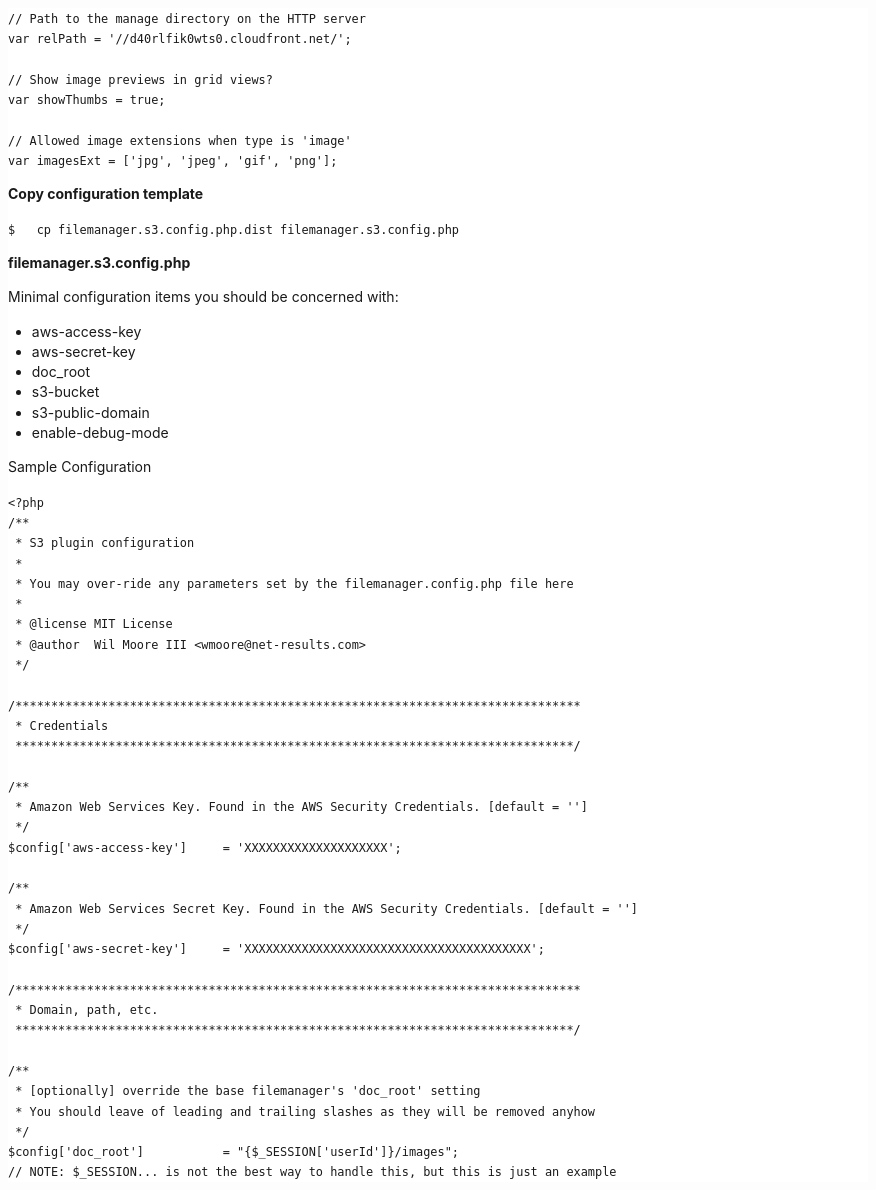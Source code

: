     // Path to the manage directory on the HTTP server
    var relPath = '//d40rlfik0wts0.cloudfront.net/';

    // Show image previews in grid views?
    var showThumbs = true;

    // Allowed image extensions when type is 'image'
    var imagesExt = ['jpg', 'jpeg', 'gif', 'png'];

**Copy configuration template**

    $   cp filemanager.s3.config.php.dist filemanager.s3.config.php

**filemanager.s3.config.php**

Minimal configuration items you should be concerned with:

-   aws-access-key
-   aws-secret-key
-   doc_root
-   s3-bucket
-   s3-public-domain
-   enable-debug-mode

Sample Configuration

    <?php
    /**
     * S3 plugin configuration
     *
     * You may over-ride any parameters set by the filemanager.config.php file here
     *
     * @license MIT License
     * @author	Wil Moore III <wmoore@net-results.com>
     */

    /*******************************************************************************
     * Credentials
     ******************************************************************************/

    /**
     * Amazon Web Services Key. Found in the AWS Security Credentials. [default = '']
     */
    $config['aws-access-key']     = 'XXXXXXXXXXXXXXXXXXXX';

    /**
     * Amazon Web Services Secret Key. Found in the AWS Security Credentials. [default = '']
     */
    $config['aws-secret-key']     = 'XXXXXXXXXXXXXXXXXXXXXXXXXXXXXXXXXXXXXXXX';

    /*******************************************************************************
     * Domain, path, etc.
     ******************************************************************************/

    /**
     * [optionally] override the base filemanager's 'doc_root' setting
     * You should leave of leading and trailing slashes as they will be removed anyhow
     */
    $config['doc_root']           = "{$_SESSION['userId']}/images";
    // NOTE: $_SESSION... is not the best way to handle this, but this is just an example
